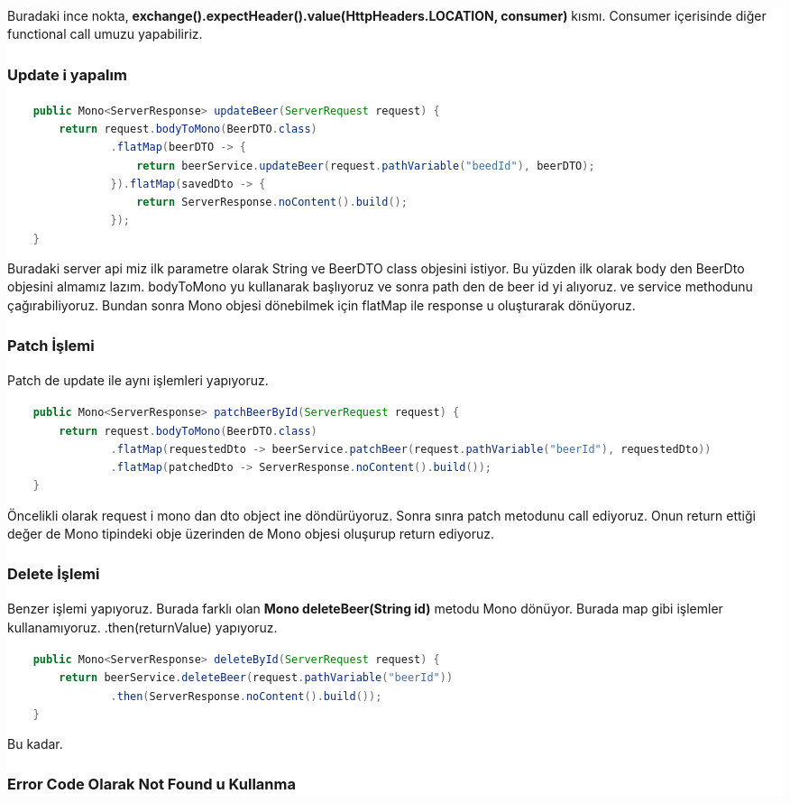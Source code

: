 Buradaki ince nokta, **exchange().expectHeader().value(HttpHeaders.LOCATION, consumer)** kısmı. Consumer içerisinde diğer functional call umuzu yapabiliriz.

### Update i yapalım

```java
    public Mono<ServerResponse> updateBeer(ServerRequest request) {
        return request.bodyToMono(BeerDTO.class)
                .flatMap(beerDTO -> {
                    return beerService.updateBeer(request.pathVariable("beedId"), beerDTO);
                }).flatMap(savedDto -> {
                    return ServerResponse.noContent().build();
                });
    }
```

Buradaki server api miz ilk parametre olarak String ve BeerDTO class objesini istiyor. Bu yüzden ilk olarak body den BeerDto objesini almamız lazım.
bodyToMono yu kullanarak başlıyoruz ve sonra path den de beer id yi alıyoruz. ve service methodunu çağırabiliyoruz. Bundan sonra Mono<ServerResponse> objesi dönebilmek için flatMap ile response u oluşturarak dönüyoruz.

### Patch İşlemi

Patch de update ile aynı işlemleri yapıyoruz.

```java
    public Mono<ServerResponse> patchBeerById(ServerRequest request) {
        return request.bodyToMono(BeerDTO.class)
                .flatMap(requestedDto -> beerService.patchBeer(request.pathVariable("beerId"), requestedDto))
                .flatMap(patchedDto -> ServerResponse.noContent().build());
    }
```

Öncelikli olarak request i mono dan dto object ine döndürüyoruz. Sonra sınra patch metodunu call ediyoruz. Onun return ettiği değer de Mono<BeerDTO> tipindeki obje üzerinden de Mono<ServerResponse> objesi oluşurup return ediyoruz.

### Delete İşlemi

Benzer işlemi yapıyoruz. Burada farklı olan **Mono<Void> deleteBeer(String id)** metodu Mono<Void> dönüyor. Burada map gibi işlemler kullanamıyoruz. .then(returnValue) yapıyoruz.

```java
    public Mono<ServerResponse> deleteById(ServerRequest request) {
        return beerService.deleteBeer(request.pathVariable("beerId"))
                .then(ServerResponse.noContent().build());
    }
```

Bu kadar.

### Error Code Olarak Not Found u Kullanma
